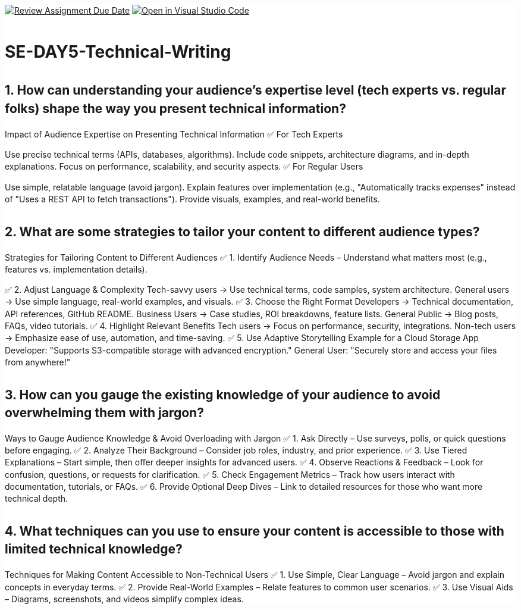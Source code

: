 [![Review Assignment Due Date](https://classroom.github.com/assets/deadline-readme-button-22041afd0340ce965d47ae6ef1cefeee28c7c493a6346c4f15d667ab976d596c.svg)](https://classroom.github.com/a/zsAR-pyY)
[![Open in Visual Studio Code](https://classroom.github.com/assets/open-in-vscode-2e0aaae1b6195c2367325f4f02e2d04e9abb55f0b24a779b69b11b9e10269abc.svg)](https://classroom.github.com/online_ide?assignment_repo_id=18456942&assignment_repo_type=AssignmentRepo)
# SE-DAY5-Technical-Writing
## 1. How can understanding your audience’s expertise level (tech experts vs. regular folks) shape the way you present technical information?
Impact of Audience Expertise on Presenting Technical Information
✅ For Tech Experts

Use precise technical terms (APIs, databases, algorithms).
Include code snippets, architecture diagrams, and in-depth explanations.
Focus on performance, scalability, and security aspects.
✅ For Regular Users

Use simple, relatable language (avoid jargon).
Explain features over implementation (e.g., "Automatically tracks expenses" instead of "Uses a REST API to fetch transactions").
Provide visuals, examples, and real-world benefits.

## 2. What are some strategies to tailor your content to different audience types?
Strategies for Tailoring Content to Different Audiences
✅ 1. Identify Audience Needs – Understand what matters most (e.g., features vs. implementation details).

✅ 2. Adjust Language & Complexity
Tech-savvy users → Use technical terms, code samples, system architecture.
General users → Use simple language, real-world examples, and visuals.
✅ 3. Choose the Right Format
Developers → Technical documentation, API references, GitHub README.
Business Users → Case studies, ROI breakdowns, feature lists.
General Public → Blog posts, FAQs, video tutorials.
✅ 4. Highlight Relevant Benefits
Tech users → Focus on performance, security, integrations.
Non-tech users → Emphasize ease of use, automation, and time-saving.
✅ 5. Use Adaptive Storytelling
Example for a Cloud Storage App
Developer: "Supports S3-compatible storage with advanced encryption."
General User: "Securely store and access your files from anywhere!"
## 3. How can you gauge the existing knowledge of your audience to avoid overwhelming them with jargon?
Ways to Gauge Audience Knowledge & Avoid Overloading with Jargon
✅ 1. Ask Directly – Use surveys, polls, or quick questions before engaging.
✅ 2. Analyze Their Background – Consider job roles, industry, and prior experience.
✅ 3. Use Tiered Explanations – Start simple, then offer deeper insights for advanced users.
✅ 4. Observe Reactions & Feedback – Look for confusion, questions, or requests for clarification.
✅ 5. Check Engagement Metrics – Track how users interact with documentation, tutorials, or FAQs.
✅ 6. Provide Optional Deep Dives – Link to detailed resources for those who want more technical depth.
## 4. What techniques can you use to ensure your content is accessible to those with limited technical knowledge?
Techniques for Making Content Accessible to Non-Technical Users
✅ 1. Use Simple, Clear Language – Avoid jargon and explain concepts in everyday terms.
✅ 2. Provide Real-World Examples – Relate features to common user scenarios.
✅ 3. Use Visual Aids – Diagrams, screenshots, and videos simplify complex ideas.